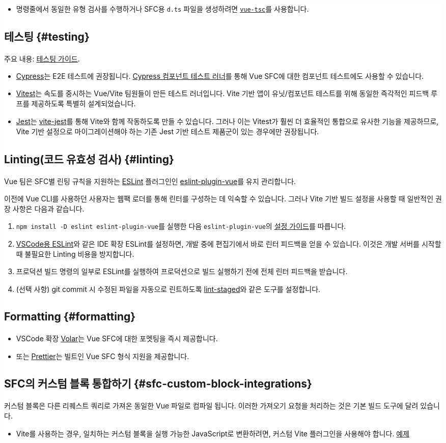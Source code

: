 - 명령줄에서 동일한 유형 검사를 수행하거나 SFC용 `d.ts` 파일을 생성하려면 [`vue-tsc`](https://github.com/johnsoncodehk/volar/tree/master/packages/vue-tsc)를 사용합니다.

## 테스팅 {#testing}

주요 내용: [테스팅 가이드](/guide/scaling-up/testing).

- [Cypress](https://www.cypress.io/)는 E2E 테스트에 권장됩니다.
  [Cypress 컴포넌트 테스트 러너](https://docs.cypress.io/guides/component-testing/introduction)를 통해 Vue SFC에 대한 컴포넌트 테스트에도 사용할 수 있습니다.

- [Vitest](https://vitest.dev/)는 속도를 중시하는 Vue/Vite 팀원들이 만든 테스트 러너입니다.
  Vite 기반 앱이 유닛/컴포넌트 테스트를 위해 동일한 즉각적인 피드백 루프를 제공하도록 특별히 설계되었습니다.

- [Jest](https://jestjs.io/)는 [vite-jest](https://github.com/sodatea/vite-jest)를 통해 Vite와 함께 작동하도록 만들 수 있습니다.
  그러나 이는 Vitest가 훨씬 더 효율적인 통합으로 유사한 기능을 제공하므로, Vite 기반 설정으로 마이그레이션해야 하는 기존 Jest 기반 테스트 제품군이 있는 경우에만 권장됩니다.

## Linting(코드 유효성 검사) {#linting}

Vue 팀은 SFC별 린팅 규칙을 지원하는 [ESLint](https://eslint.org/) 플러그인인 [eslint-plugin-vue](https://github.com/vuejs/eslint-plugin-vue)를 유지 관리합니다.

이전에 Vue CLI를 사용하던 사용자는 웹팩 로더를 통해 린터를 구성하는 데 익숙할 수 있습니다.
그러나 Vite 기반 빌드 설정을 사용할 때 일반적인 권장 사항은 다음과 같습니다.

1. `npm install -D eslint eslint-plugin-vue`를 실행한 다음 `eslint-plugin-vue`의 [설정 가이드](https://eslint.vuejs.org/user-guide/#usage)를 따릅니다.

2. [VSCode용 ESLint](https://marketplace.visualstudio.com/items?itemName=dbaeumer.vscode-eslint)와 같은 IDE 확장 ESLint를 설정하면,
   개발 중에 편집기에서 바로 린터 피드백을 얻을 수 있습니다.
   이것은 개발 서버를 시작할 때 불필요한 Linting 비용을 방지합니다.

3. 프로덕션 빌드 명령의 일부로 ESLint를 실행하여 프로덕션으로 빌드 실행하기 전에 전체 린터 피드백을 받습니다.

4. (선택 사항) git commit 시 수정된 파일을 자동으로 린트하도록 [lint-staged](https://github.com/okonet/lint-staged)와 같은 도구를 설정합니다.

## Formatting {#formatting}

- VSCode 확장 [Volar](https://github.com/johnsoncodehk/volar)는 Vue SFC에 대한 포멧팅을 즉시 제공합니다.

- 또는 [Prettier](https://prettier.io/)는 빌트인 Vue SFC 형식 지원을 제공합니다.

## SFC의 커스텀 블록 통합하기 {#sfc-custom-block-integrations}

커스텀 블록은 다른 리퀘스트 쿼리로 가져온 동일한 Vue 파일로 컴파일 됩니다.
이러한 가져오기 요청을 처리하는 것은 기본 빌드 도구에 달려 있습니다.

- Vite를 사용하는 경우,
  일치하는 커스텀 블록을 실행 가능한 JavaScript로 변환하려면,
  커스텀 Vite 플러그인을 사용해야 합니다. [예제](https://github.com/vitejs/vite/tree/main/packages/plugin-vue#example-for-transforming-custom-blocks)
